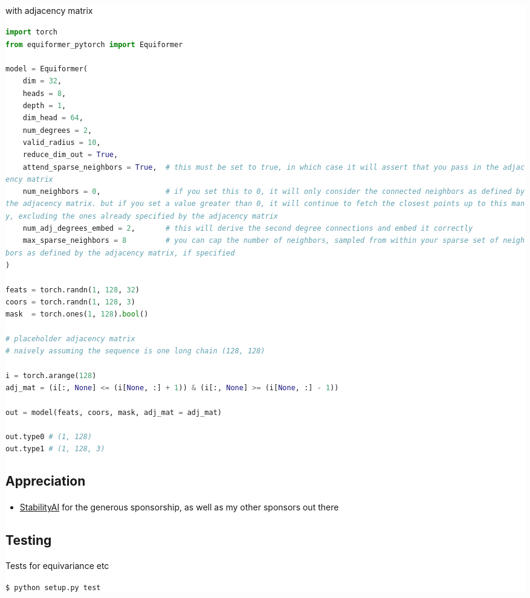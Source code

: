 with adjacency matrix

```py
import torch
from equiformer_pytorch import Equiformer

model = Equiformer(
    dim = 32,
    heads = 8,
    depth = 1,
    dim_head = 64,
    num_degrees = 2,
    valid_radius = 10,
    reduce_dim_out = True,
    attend_sparse_neighbors = True,  # this must be set to true, in which case it will assert that you pass in the adjacency matrix
    num_neighbors = 0,               # if you set this to 0, it will only consider the connected neighbors as defined by the adjacency matrix. but if you set a value greater than 0, it will continue to fetch the closest points up to this many, excluding the ones already specified by the adjacency matrix
    num_adj_degrees_embed = 2,       # this will derive the second degree connections and embed it correctly
    max_sparse_neighbors = 8         # you can cap the number of neighbors, sampled from within your sparse set of neighbors as defined by the adjacency matrix, if specified
)

feats = torch.randn(1, 128, 32)
coors = torch.randn(1, 128, 3)
mask  = torch.ones(1, 128).bool()

# placeholder adjacency matrix
# naively assuming the sequence is one long chain (128, 128)

i = torch.arange(128)
adj_mat = (i[:, None] <= (i[None, :] + 1)) & (i[:, None] >= (i[None, :] - 1))

out = model(feats, coors, mask, adj_mat = adj_mat)

out.type0 # (1, 128)
out.type1 # (1, 128, 3)
```

## Appreciation

- <a href="https://stability.ai/">StabilityAI</a> for the generous sponsorship, as well as my other sponsors out there

## Testing

Tests for equivariance etc

```py
$ python setup.py test
```

